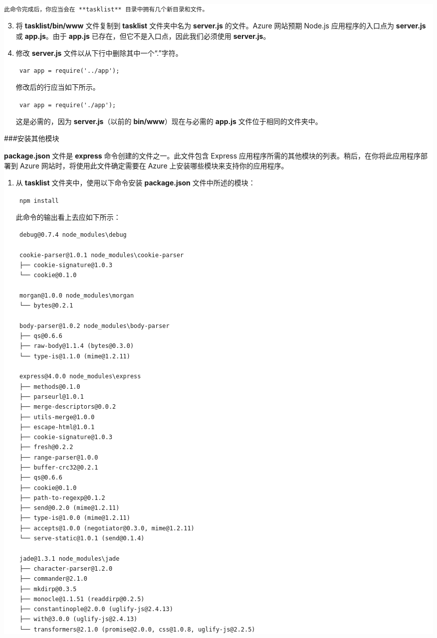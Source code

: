 	此命令完成后，你应当会在 **tasklist** 目录中拥有几个新目录和文件。

3. 将 **tasklist/bin/www** 文件复制到 **tasklist** 文件夹中名为 **server.js** 的文件。Azure 网站预期 Node.js 应用程序的入口点为 **server.js** 或 **app.js**。由于 **app.js** 已存在，但它不是入口点，因此我们必须使用 **server.js**。

4. 修改 **server.js** 文件以从下行中删除其中一个“.”字符。

		var app = require('../app');

	修改后的行应当如下所示。

		var app = require('./app');

	这是必需的，因为 **server.js**（以前的 **bin/www**）现在与必需的 **app.js** 文件位于相同的文件夹中。

###安装其他模块

**package.json** 文件是 **express** 命令创建的文件之一。此文件包含 Express 应用程序所需的其他模块的列表。稍后，在你将此应用程序部署到 Azure 网站时，将使用此文件确定需要在 Azure 上安装哪些模块来支持你的应用程序。
	
1. 从 **tasklist** 文件夹中，使用以下命令安装 **package.json** 文件中所述的模块：

        npm install

    此命令的输出看上去应如下所示：

		debug@0.7.4 node_modules\debug
		
		cookie-parser@1.0.1 node_modules\cookie-parser
		├── cookie-signature@1.0.3
		└── cookie@0.1.0
		
		morgan@1.0.0 node_modules\morgan
		└── bytes@0.2.1
		
		body-parser@1.0.2 node_modules\body-parser
		├── qs@0.6.6
		├── raw-body@1.1.4 (bytes@0.3.0)
		└── type-is@1.1.0 (mime@1.2.11)
		
		express@4.0.0 node_modules\express
		├── methods@0.1.0
		├── parseurl@1.0.1
		├── merge-descriptors@0.0.2
		├── utils-merge@1.0.0
		├── escape-html@1.0.1
		├── cookie-signature@1.0.3
		├── fresh@0.2.2
		├── range-parser@1.0.0
		├── buffer-crc32@0.2.1
		├── qs@0.6.6
		├── cookie@0.1.0
		├── path-to-regexp@0.1.2
		├── send@0.2.0 (mime@1.2.11)
		├── type-is@1.0.0 (mime@1.2.11)
		├── accepts@1.0.0 (negotiator@0.3.0, mime@1.2.11)
		└── serve-static@1.0.1 (send@0.1.4)
		
		jade@1.3.1 node_modules\jade
		├── character-parser@1.2.0
		├── commander@2.1.0
		├── mkdirp@0.3.5
		├── monocle@1.1.51 (readdirp@0.2.5)
		├── constantinople@2.0.0 (uglify-js@2.4.13)
		├── with@3.0.0 (uglify-js@2.4.13)
		└── transformers@2.1.0 (promise@2.0.0, css@1.0.8, uglify-js@2.2.5)                                                                
